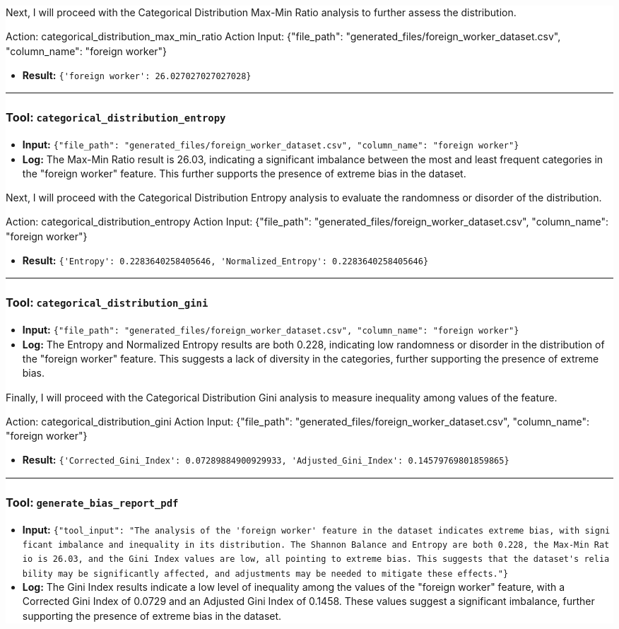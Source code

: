 Next, I will proceed with the Categorical Distribution Max-Min Ratio analysis to further assess the distribution.

Action: categorical_distribution_max_min_ratio
Action Input: {"file_path": "generated_files/foreign_worker_dataset.csv", "column_name": "foreign worker"}
- **Result:** `{'foreign worker': 26.027027027027028}`

---

### Tool: `categorical_distribution_entropy`
- **Input:** `{"file_path": "generated_files/foreign_worker_dataset.csv", "column_name": "foreign worker"}`
- **Log:** The Max-Min Ratio result is 26.03, indicating a significant imbalance between the most and least frequent categories in the "foreign worker" feature. This further supports the presence of extreme bias in the dataset.

Next, I will proceed with the Categorical Distribution Entropy analysis to evaluate the randomness or disorder of the distribution.

Action: categorical_distribution_entropy
Action Input: {"file_path": "generated_files/foreign_worker_dataset.csv", "column_name": "foreign worker"}
- **Result:** `{'Entropy': 0.2283640258405646, 'Normalized_Entropy': 0.2283640258405646}`

---

### Tool: `categorical_distribution_gini`
- **Input:** `{"file_path": "generated_files/foreign_worker_dataset.csv", "column_name": "foreign worker"}`
- **Log:** The Entropy and Normalized Entropy results are both 0.228, indicating low randomness or disorder in the distribution of the "foreign worker" feature. This suggests a lack of diversity in the categories, further supporting the presence of extreme bias.

Finally, I will proceed with the Categorical Distribution Gini analysis to measure inequality among values of the feature.

Action: categorical_distribution_gini
Action Input: {"file_path": "generated_files/foreign_worker_dataset.csv", "column_name": "foreign worker"}
- **Result:** `{'Corrected_Gini_Index': 0.07289884900929933, 'Adjusted_Gini_Index': 0.14579769801859865}`

---

### Tool: `generate_bias_report_pdf`
- **Input:** `{"tool_input": "The analysis of the 'foreign worker' feature in the dataset indicates extreme bias, with significant imbalance and inequality in its distribution. The Shannon Balance and Entropy are both 0.228, the Max-Min Ratio is 26.03, and the Gini Index values are low, all pointing to extreme bias. This suggests that the dataset's reliability may be significantly affected, and adjustments may be needed to mitigate these effects."}`
- **Log:** The Gini Index results indicate a low level of inequality among the values of the "foreign worker" feature, with a Corrected Gini Index of 0.0729 and an Adjusted Gini Index of 0.1458. These values suggest a significant imbalance, further supporting the presence of extreme bias in the dataset.
